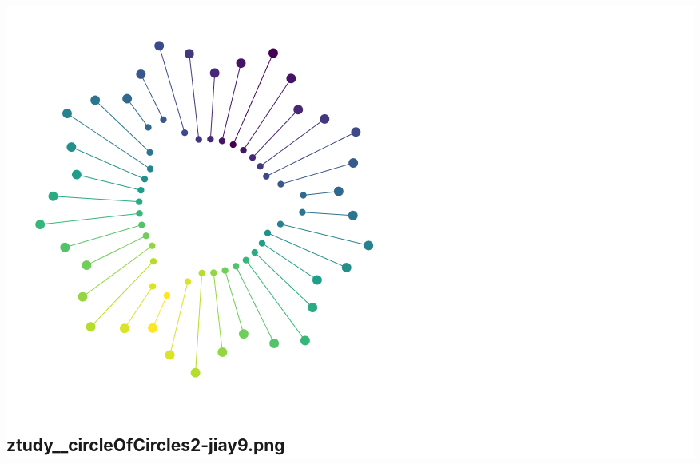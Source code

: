 <img src="images/1000x/ztudy__circleOfCircles2-966n.png" alt="ztudy__circleOfCircles2-966n.png" width="500">

## ztudy__circleOfCircles2-jiay9.png